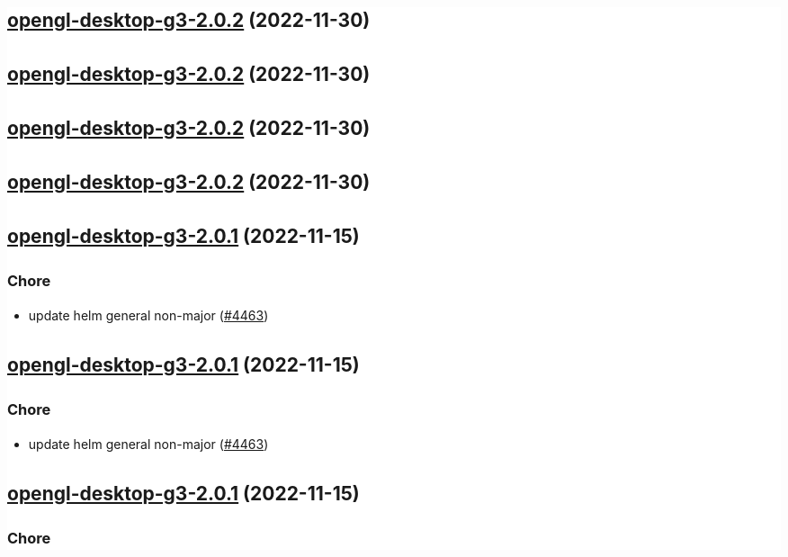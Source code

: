 ## [opengl-desktop-g3-2.0.2](https://github.com/truecharts/charts/compare/opengl-desktop-g3-2.0.1...opengl-desktop-g3-2.0.2) (2022-11-30)




## [opengl-desktop-g3-2.0.2](https://github.com/truecharts/charts/compare/opengl-desktop-g3-2.0.1...opengl-desktop-g3-2.0.2) (2022-11-30)




## [opengl-desktop-g3-2.0.2](https://github.com/truecharts/charts/compare/opengl-desktop-g3-2.0.1...opengl-desktop-g3-2.0.2) (2022-11-30)




## [opengl-desktop-g3-2.0.2](https://github.com/truecharts/charts/compare/opengl-desktop-g3-2.0.1...opengl-desktop-g3-2.0.2) (2022-11-30)




## [opengl-desktop-g3-2.0.1](https://github.com/truecharts/charts/compare/opengl-desktop-g3-2.0.0...opengl-desktop-g3-2.0.1) (2022-11-15)

### Chore

- update helm general non-major ([#4463](https://github.com/truecharts/charts/issues/4463))
  
  


## [opengl-desktop-g3-2.0.1](https://github.com/truecharts/charts/compare/opengl-desktop-g3-2.0.0...opengl-desktop-g3-2.0.1) (2022-11-15)

### Chore

- update helm general non-major ([#4463](https://github.com/truecharts/charts/issues/4463))
  
  


## [opengl-desktop-g3-2.0.1](https://github.com/truecharts/charts/compare/opengl-desktop-g3-2.0.0...opengl-desktop-g3-2.0.1) (2022-11-15)

### Chore
